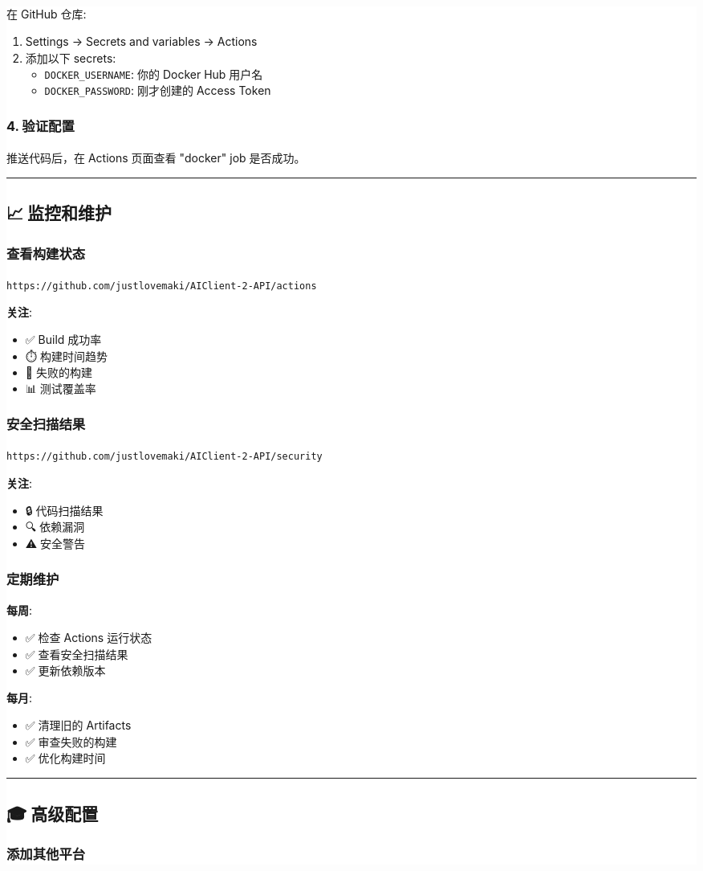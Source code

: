 在 GitHub 仓库:
1. Settings -> Secrets and variables -> Actions
2. 添加以下 secrets:
   - `DOCKER_USERNAME`: 你的 Docker Hub 用户名
   - `DOCKER_PASSWORD`: 刚才创建的 Access Token

### 4. 验证配置

推送代码后，在 Actions 页面查看 "docker" job 是否成功。

---

## 📈 监控和维护

### 查看构建状态

```
https://github.com/justlovemaki/AIClient-2-API/actions
```

**关注**:
- ✅ Build 成功率
- ⏱️ 构建时间趋势
- 🔄 失败的构建
- 📊 测试覆盖率

### 安全扫描结果

```
https://github.com/justlovemaki/AIClient-2-API/security
```

**关注**:
- 🔒 代码扫描结果
- 🔍 依赖漏洞
- ⚠️ 安全警告

### 定期维护

**每周**:
- ✅ 检查 Actions 运行状态
- ✅ 查看安全扫描结果
- ✅ 更新依赖版本

**每月**:
- ✅ 清理旧的 Artifacts
- ✅ 审查失败的构建
- ✅ 优化构建时间

---

## 🎓 高级配置

### 添加其他平台
